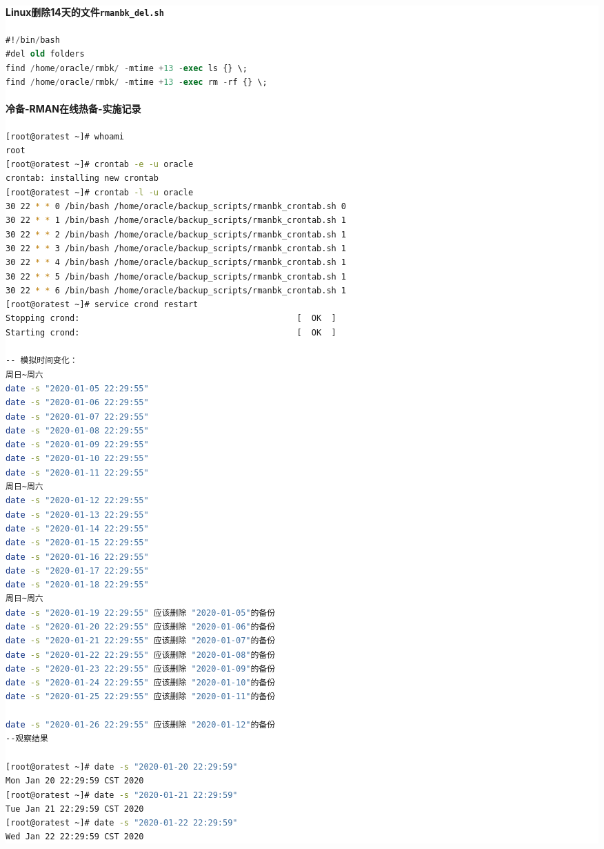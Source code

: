 #### Linux删除14天的文件`rmanbk_del.sh`

```sql
#!/bin/bash
#del old folders
find /home/oracle/rmbk/ -mtime +13 -exec ls {} \;
find /home/oracle/rmbk/ -mtime +13 -exec rm -rf {} \;
```

#### 冷备-RMAN在线热备-实施记录

```bash
[root@oratest ~]# whoami
root
[root@oratest ~]# crontab -e -u oracle
crontab: installing new crontab
[root@oratest ~]# crontab -l -u oracle
30 22 * * 0 /bin/bash /home/oracle/backup_scripts/rmanbk_crontab.sh 0
30 22 * * 1 /bin/bash /home/oracle/backup_scripts/rmanbk_crontab.sh 1
30 22 * * 2 /bin/bash /home/oracle/backup_scripts/rmanbk_crontab.sh 1
30 22 * * 3 /bin/bash /home/oracle/backup_scripts/rmanbk_crontab.sh 1
30 22 * * 4 /bin/bash /home/oracle/backup_scripts/rmanbk_crontab.sh 1
30 22 * * 5 /bin/bash /home/oracle/backup_scripts/rmanbk_crontab.sh 1
30 22 * * 6 /bin/bash /home/oracle/backup_scripts/rmanbk_crontab.sh 1
[root@oratest ~]# service crond restart
Stopping crond:                                            [  OK  ]
Starting crond:                                            [  OK  ]

-- 模拟时间变化：
周日~周六
date -s "2020-01-05 22:29:55"
date -s "2020-01-06 22:29:55"
date -s "2020-01-07 22:29:55"
date -s "2020-01-08 22:29:55"
date -s "2020-01-09 22:29:55"
date -s "2020-01-10 22:29:55"
date -s "2020-01-11 22:29:55"
周日~周六
date -s "2020-01-12 22:29:55"
date -s "2020-01-13 22:29:55"
date -s "2020-01-14 22:29:55"
date -s "2020-01-15 22:29:55"
date -s "2020-01-16 22:29:55"
date -s "2020-01-17 22:29:55"
date -s "2020-01-18 22:29:55"
周日~周六
date -s "2020-01-19 22:29:55" 应该删除 "2020-01-05"的备份
date -s "2020-01-20 22:29:55" 应该删除 "2020-01-06"的备份
date -s "2020-01-21 22:29:55" 应该删除 "2020-01-07"的备份
date -s "2020-01-22 22:29:55" 应该删除 "2020-01-08"的备份
date -s "2020-01-23 22:29:55" 应该删除 "2020-01-09"的备份
date -s "2020-01-24 22:29:55" 应该删除 "2020-01-10"的备份
date -s "2020-01-25 22:29:55" 应该删除 "2020-01-11"的备份

date -s "2020-01-26 22:29:55" 应该删除 "2020-01-12"的备份
--观察结果

[root@oratest ~]# date -s "2020-01-20 22:29:59"
Mon Jan 20 22:29:59 CST 2020
[root@oratest ~]# date -s "2020-01-21 22:29:59"
Tue Jan 21 22:29:59 CST 2020
[root@oratest ~]# date -s "2020-01-22 22:29:59"
Wed Jan 22 22:29:59 CST 2020
```
